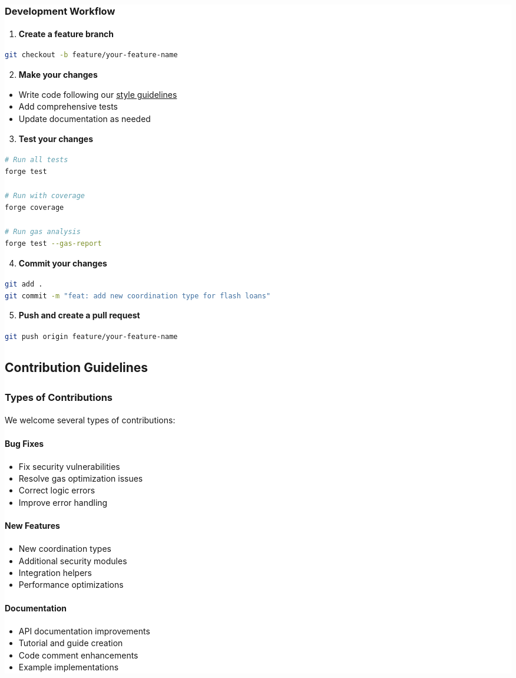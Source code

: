 ### Development Workflow

1. **Create a feature branch**
```bash
git checkout -b feature/your-feature-name
```

2. **Make your changes**
- Write code following our [style guidelines](#code-standards)
- Add comprehensive tests
- Update documentation as needed

3. **Test your changes**
```bash
# Run all tests
forge test

# Run with coverage
forge coverage

# Run gas analysis
forge test --gas-report
```

4. **Commit your changes**
```bash
git add .
git commit -m "feat: add new coordination type for flash loans"
```

5. **Push and create a pull request**
```bash
git push origin feature/your-feature-name
```

## Contribution Guidelines

### Types of Contributions

We welcome several types of contributions:

#### Bug Fixes
- Fix security vulnerabilities
- Resolve gas optimization issues
- Correct logic errors
- Improve error handling

#### New Features
- New coordination types
- Additional security modules
- Integration helpers
- Performance optimizations

#### Documentation
- API documentation improvements
- Tutorial and guide creation
- Code comment enhancements
- Example implementations
